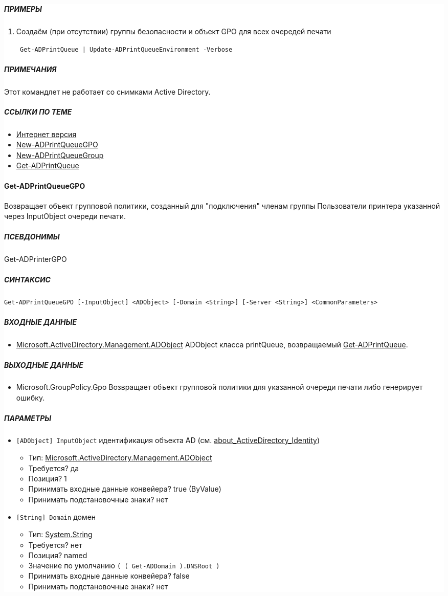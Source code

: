 
##### ПРИМЕРЫ

1. Создаём (при отсутствии) группы безопасности и объект GPO для всех
очередей печати

		Get-ADPrintQueue | Update-ADPrintQueueEnvironment -Verbose

##### ПРИМЕЧАНИЯ

Этот командлет не работает со снимками Active Directory.

##### ССЫЛКИ ПО ТЕМЕ

- [Интернет версия](https://github.com/IT-Service/ITG.DomainUtils.Printers#Update-ADPrintQueueEnvironment)
- [New-ADPrintQueueGPO][]
- [New-ADPrintQueueGroup][]
- [Get-ADPrintQueue][]

#### Get-ADPrintQueueGPO

Возвращает объект групповой политики, созданный для "подключения" членам
группы Пользователи принтера указанной
через InputObject очереди печати.

##### ПСЕВДОНИМЫ

Get-ADPrinterGPO

##### СИНТАКСИС

	Get-ADPrintQueueGPO [-InputObject] <ADObject> [-Domain <String>] [-Server <String>] <CommonParameters>

##### ВХОДНЫЕ ДАННЫЕ

- [Microsoft.ActiveDirectory.Management.ADObject][]
ADObject класса printQueue, возвращаемый [Get-ADPrintQueue][].

##### ВЫХОДНЫЕ ДАННЫЕ

- Microsoft.GroupPolicy.Gpo
Возвращает объект групповой политики для указанной очереди печати
либо генерирует ошибку.

##### ПАРАМЕТРЫ

- `[ADObject] InputObject`
	идентификация объекта AD (см. [about_ActiveDirectory_Identity][])
	* Тип: [Microsoft.ActiveDirectory.Management.ADObject][]
	* Требуется? да
	* Позиция? 1
	* Принимать входные данные конвейера? true (ByValue)
	* Принимать подстановочные знаки? нет

- `[String] Domain`
	домен
	* Тип: [System.String][]
	* Требуется? нет
	* Позиция? named
	* Значение по умолчанию `( ( Get-ADDomain ).DNSRoot )`
	* Принимать входные данные конвейера? false
	* Принимать подстановочные знаки? нет


[about_ActiveDirectory_Filter]: <http://technet.microsoft.com/library/hh531527.aspx> 
[about_ActiveDirectory_Identity]: <http://technet.microsoft.com/library/hh531526.aspx> 
[about_CommonParameters]: <http://go.microsoft.com/fwlink/?LinkID=113216> "Describes the parameters that can be used with any cmdlet."
[Get-ADGroup]: <http://go.microsoft.com/fwlink/?linkid=219302> "Gets one or more Active Directory groups."
[Get-ADObject]: <http://go.microsoft.com/fwlink/?linkid=219298> "Gets one or more Active Directory objects."
[Get-ADPrintQueue]: <#get-adprintqueue> "Возвращает один или несколько объектов AD с классом printQueue."
[Get-ADPrintQueueGPO]: <#get-adprintqueuegpo> "Возвращает объект групповой политики, применяемой к пользователям указанного объекта printQueue."
[Get-ADPrintQueueGroup]: <#get-adprintqueuegroup> "Возвращает затребованные группы безопасности для указанного объекта printQueue."
[Get-DomainUtilsPrintersConfiguration]: <#get-domainutilsprintersconfiguration> "Получаем объект, содержащий конфигурацию модуля для указанного домена."
[Get-Printer]: <> "Retrieves a list of printers installed on a computer."
[Get-PrinterGroup]: <#get-printergroup> "Возвращает затребованные группы безопасности для указанной локальной очереди печати."
[Initialize-ADPrintQueuesEnvironment]: <#initialize-adprintqueuesenvironment> "Создаёт корневой контейнер для контейнеров объектов printQueue."
[Initialize-DomainUtilsPrintersConfiguration]: <#initialize-domainutilsprintersconfiguration> "Инициализация конфигурации модуля."
[Microsoft.ActiveDirectory.Management.ADGroup]: <http://msdn.microsoft.com/ru-ru/library/microsoft.activedirectory.management.adgroup.aspx> "ADGroup Class (Microsoft.ActiveDirectory.Management)"
[Microsoft.ActiveDirectory.Management.ADObject]: <http://msdn.microsoft.com/ru-ru/library/microsoft.activedirectory.management.adobject.aspx> "ADObject Class (Microsoft.ActiveDirectory.Management)"
[Microsoft.ActiveDirectory.Management.ADSearchScope]: <http://msdn.microsoft.com/ru-ru/library/microsoft.activedirectory.management.adsearchscope.aspx> "ADSearchScope Class (Microsoft.ActiveDirectory.Management)"
[New-ADGroup]: <http://go.microsoft.com/fwlink/?linkid=219326> "Creates an Active Directory group."
[New-ADObject]: <http://go.microsoft.com/fwlink/?linkid=219323> "Creates an Active Directory object."
[New-ADPrintQueueGPO]: <#new-adprintqueuegpo> "Создаёт групповую политику, применяемую к пользователям указанного объекта printQueue."
[New-ADPrintQueueGroup]: <#new-adprintqueuegroup> "Создаёт группы безопасности для указанного объекта printQueue."
[New-GPO]: <http://go.microsoft.com/fwlink/?linkid=216711> "Creates a new GPO."
[New-PrinterGroup]: <#new-printergroup> "Создаёт локальные группы безопасности для указанного объекта printQueue."
[Remove-ADPrintQueueEnvironment]: <#remove-adprintqueueenvironment> "Удаляет группы безопасности и объект GPO для указанной очереди печати."
[System.Int32]: <http://msdn.microsoft.com/ru-ru/library/system.int32.aspx> "Int32 Class (System)"
[System.String]: <http://msdn.microsoft.com/ru-ru/library/system.string.aspx> "String Class (System)"
[Test-ADPrintQueue]: <#test-adprintqueue> "Определяет существует ли объект AD с классом printQueue с указанными фильтрами."
[Test-ADPrintQueueGPO]: <#test-adprintqueuegpo> "Проверяет наличие объекта групповой политики, применяемой к пользователям указанного объекта printQueue."
[Test-DomainUtilsPrintersConfiguration]: <#test-domainutilsprintersconfiguration> "Проверяем наличие конфигурации модуля для указанного домена."
[Test-Printer]: <#test-printer> "Проверяет наличие одной или нескольких локальных очередей печати."
[Test-PrinterGroup]: <#test-printergroup> "Проверяет наличие затребованных групп безопасности для указанной локальной очереди печати."
[Update-ADPrintQueueEnvironment]: <#update-adprintqueueenvironment> "Создаёт (при отсутствии) группы безопасности и объект GPO."
[Update-PrinterEnvironment]: <#update-printerenvironment> "Проверяет, создаёт / обновляет необходимое окружение для локальных очередей печати."